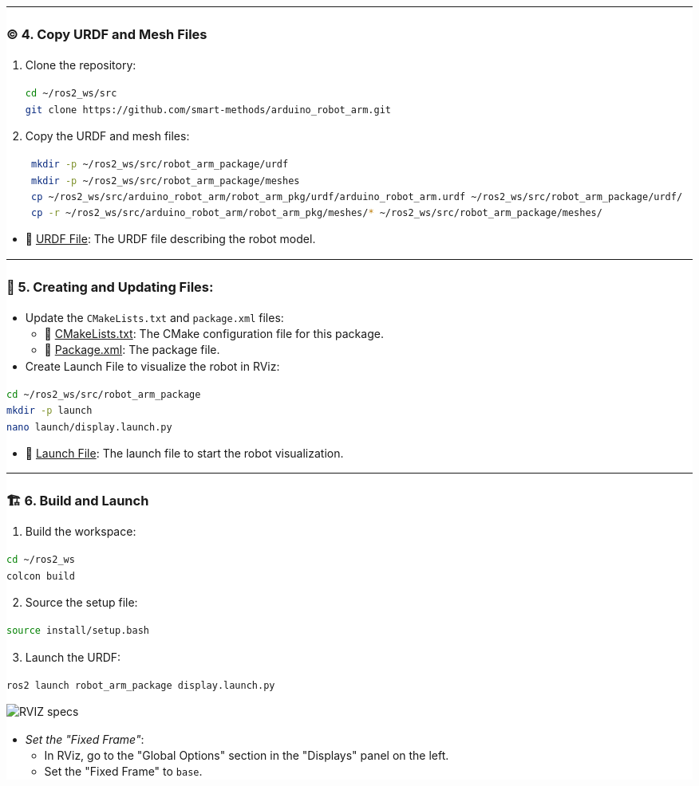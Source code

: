 ----
### ©️ 4. Copy URDF and Mesh Files
  1. Clone the repository:
     ```bash
     cd ~/ros2_ws/src
     git clone https://github.com/smart-methods/arduino_robot_arm.git
     ```
  2. Copy the URDF and mesh files:
     ```bash
      mkdir -p ~/ros2_ws/src/robot_arm_package/urdf
      mkdir -p ~/ros2_ws/src/robot_arm_package/meshes
      cp ~/ros2_ws/src/arduino_robot_arm/robot_arm_pkg/urdf/arduino_robot_arm.urdf ~/ros2_ws/src/robot_arm_package/urdf/
      cp -r ~/ros2_ws/src/arduino_robot_arm/robot_arm_pkg/meshes/* ~/ros2_ws/src/robot_arm_package/meshes/
      ```
- 🔗 [URDF File](arduino_robot_arm.urdf): The URDF file describing the robot model.

----
### 📂 5. Creating and Updating Files:
- Update the `CMakeLists.txt` and `package.xml` files:
  - 🔗 [CMakeLists.txt](CMakeLists.txt): The CMake configuration file for this package.
  - 🔗 [Package.xml](package.xml): The package file.
- Create Launch File to visualize the robot in RViz:
```bash
cd ~/ros2_ws/src/robot_arm_package
mkdir -p launch
nano launch/display.launch.py
```
  - 🔗 [Launch File](display.launch.py): The launch file to start the robot visualization.
----
### 🏗️ 6. Build and Launch

  1. Build the workspace:
  ```bash
  cd ~/ros2_ws
  colcon build
  ```
  2. Source the setup file:
  ```bash
  source install/setup.bash
  ```
  3. Launch the URDF:
  ```bash
  ros2 launch robot_arm_package display.launch.py
  ```
<img width="1202" alt="RVIZ specs" src="https://github.com/user-attachments/assets/dadbd550-860c-417c-b6cb-4f17073b08f4">

-  *Set the "Fixed Frame"*:
    - In RViz, go to the "Global Options" section in the "Displays" panel on the left.
    - Set the "Fixed Frame" to `base`.
